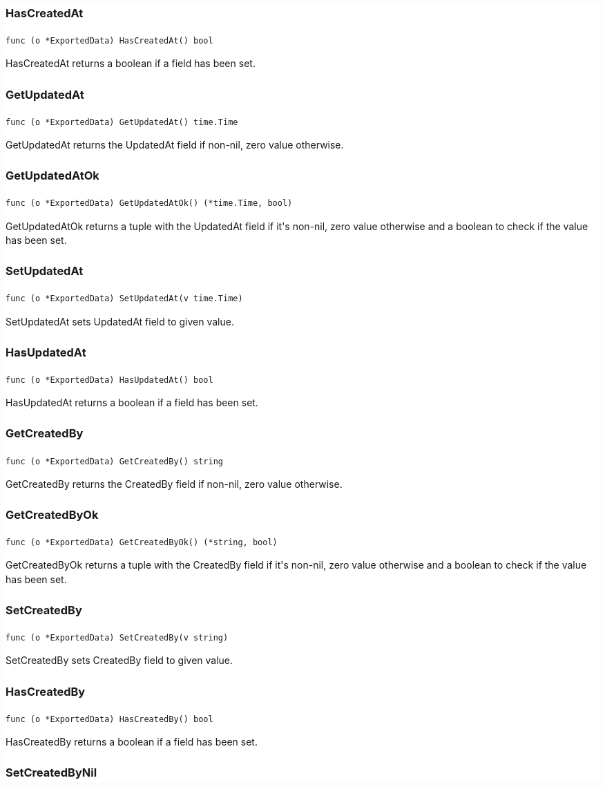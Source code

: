 ### HasCreatedAt

`func (o *ExportedData) HasCreatedAt() bool`

HasCreatedAt returns a boolean if a field has been set.

### GetUpdatedAt

`func (o *ExportedData) GetUpdatedAt() time.Time`

GetUpdatedAt returns the UpdatedAt field if non-nil, zero value otherwise.

### GetUpdatedAtOk

`func (o *ExportedData) GetUpdatedAtOk() (*time.Time, bool)`

GetUpdatedAtOk returns a tuple with the UpdatedAt field if it's non-nil, zero value otherwise
and a boolean to check if the value has been set.

### SetUpdatedAt

`func (o *ExportedData) SetUpdatedAt(v time.Time)`

SetUpdatedAt sets UpdatedAt field to given value.

### HasUpdatedAt

`func (o *ExportedData) HasUpdatedAt() bool`

HasUpdatedAt returns a boolean if a field has been set.

### GetCreatedBy

`func (o *ExportedData) GetCreatedBy() string`

GetCreatedBy returns the CreatedBy field if non-nil, zero value otherwise.

### GetCreatedByOk

`func (o *ExportedData) GetCreatedByOk() (*string, bool)`

GetCreatedByOk returns a tuple with the CreatedBy field if it's non-nil, zero value otherwise
and a boolean to check if the value has been set.

### SetCreatedBy

`func (o *ExportedData) SetCreatedBy(v string)`

SetCreatedBy sets CreatedBy field to given value.

### HasCreatedBy

`func (o *ExportedData) HasCreatedBy() bool`

HasCreatedBy returns a boolean if a field has been set.

### SetCreatedByNil
